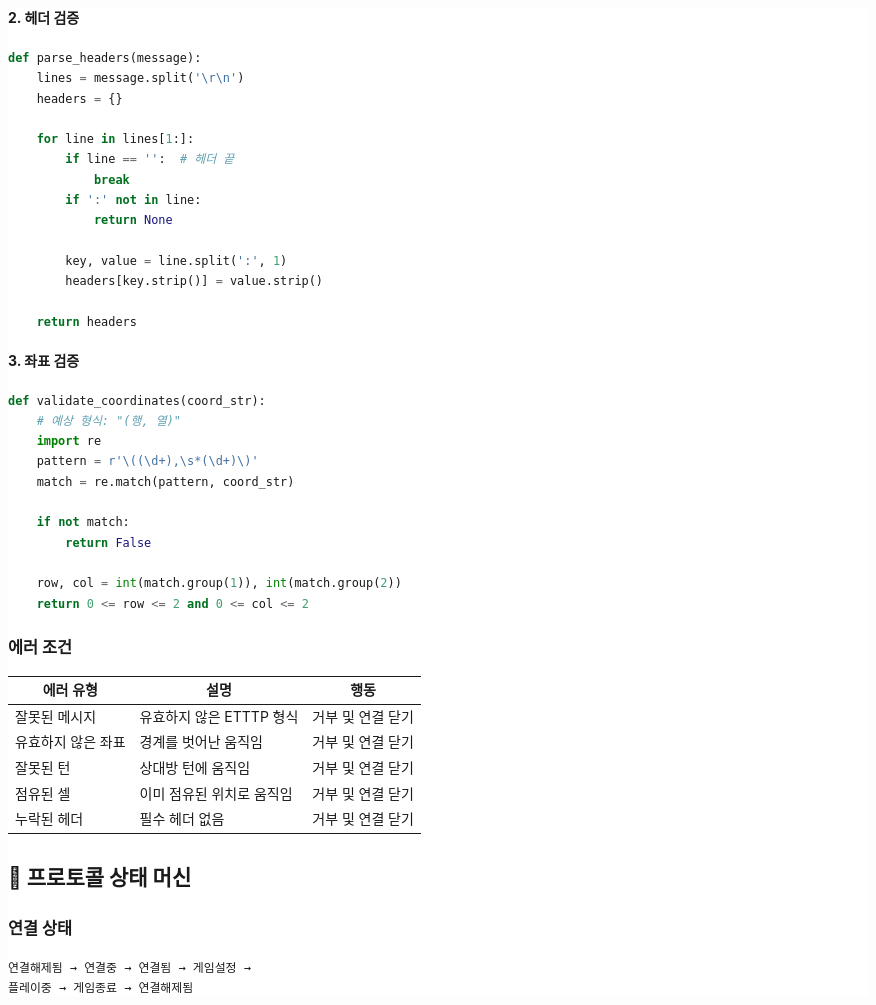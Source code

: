 #### 2. 헤더 검증
```python
def parse_headers(message):
    lines = message.split('\r\n')
    headers = {}
    
    for line in lines[1:]:
        if line == '':  # 헤더 끝
            break
        if ':' not in line:
            return None
        
        key, value = line.split(':', 1)
        headers[key.strip()] = value.strip()
    
    return headers
```

#### 3. 좌표 검증
```python
def validate_coordinates(coord_str):
    # 예상 형식: "(행, 열)"
    import re
    pattern = r'\((\d+),\s*(\d+)\)'
    match = re.match(pattern, coord_str)
    
    if not match:
        return False
    
    row, col = int(match.group(1)), int(match.group(2))
    return 0 <= row <= 2 and 0 <= col <= 2
```

### 에러 조건

| 에러 유형 | 설명 | 행동 |
|------------|-------------|--------|
| 잘못된 메시지 | 유효하지 않은 ETTTP 형식 | 거부 및 연결 닫기 |
| 유효하지 않은 좌표 | 경계를 벗어난 움직임 | 거부 및 연결 닫기 |
| 잘못된 턴 | 상대방 턴에 움직임 | 거부 및 연결 닫기 |
| 점유된 셀 | 이미 점유된 위치로 움직임 | 거부 및 연결 닫기 |
| 누락된 헤더 | 필수 헤더 없음 | 거부 및 연결 닫기 |

## 🔄 프로토콜 상태 머신

### 연결 상태
```
연결해제됨 → 연결중 → 연결됨 → 게임설정 → 
플레이중 → 게임종료 → 연결해제됨
```
